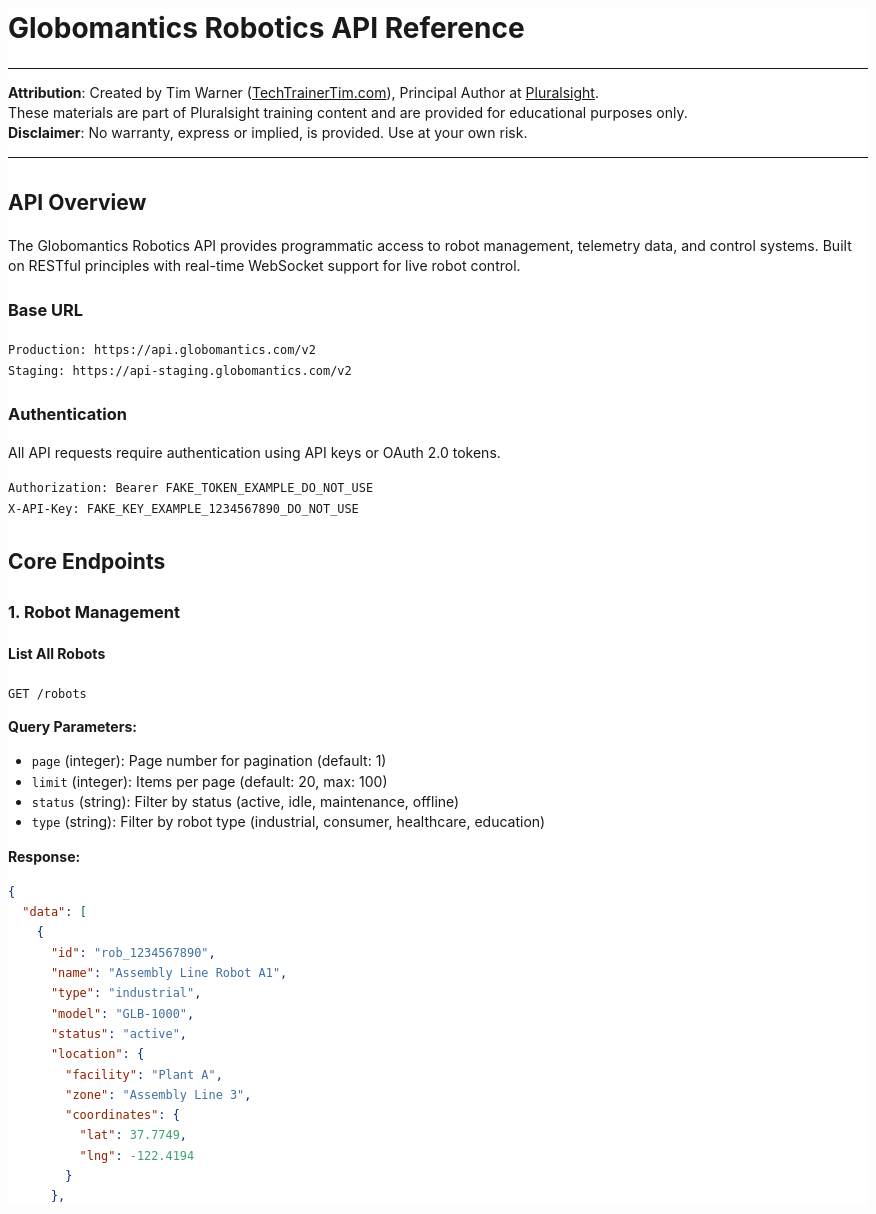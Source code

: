 # Globomantics Robotics API Reference

---
**Attribution**: Created by Tim Warner ([TechTrainerTim.com](https://techtrainertim.com)), Principal Author at [Pluralsight](https://pluralsight.com).  
These materials are part of Pluralsight training content and are provided for educational purposes only.  
**Disclaimer**: No warranty, express or implied, is provided. Use at your own risk.

---

## API Overview

The Globomantics Robotics API provides programmatic access to robot management, telemetry data, and control systems. Built on RESTful principles with real-time WebSocket support for live robot control.

### Base URL
```
Production: https://api.globomantics.com/v2
Staging: https://api-staging.globomantics.com/v2
```

### Authentication
All API requests require authentication using API keys or OAuth 2.0 tokens.

```http
Authorization: Bearer FAKE_TOKEN_EXAMPLE_DO_NOT_USE
X-API-Key: FAKE_KEY_EXAMPLE_1234567890_DO_NOT_USE
```

## Core Endpoints

### 1. Robot Management

#### List All Robots
```http
GET /robots
```

**Query Parameters:**
- `page` (integer): Page number for pagination (default: 1)
- `limit` (integer): Items per page (default: 20, max: 100)
- `status` (string): Filter by status (active, idle, maintenance, offline)
- `type` (string): Filter by robot type (industrial, consumer, healthcare, education)

**Response:**
```json
{
  "data": [
    {
      "id": "rob_1234567890",
      "name": "Assembly Line Robot A1",
      "type": "industrial",
      "model": "GLB-1000",
      "status": "active",
      "location": {
        "facility": "Plant A",
        "zone": "Assembly Line 3",
        "coordinates": {
          "lat": 37.7749,
          "lng": -122.4194
        }
      },
```